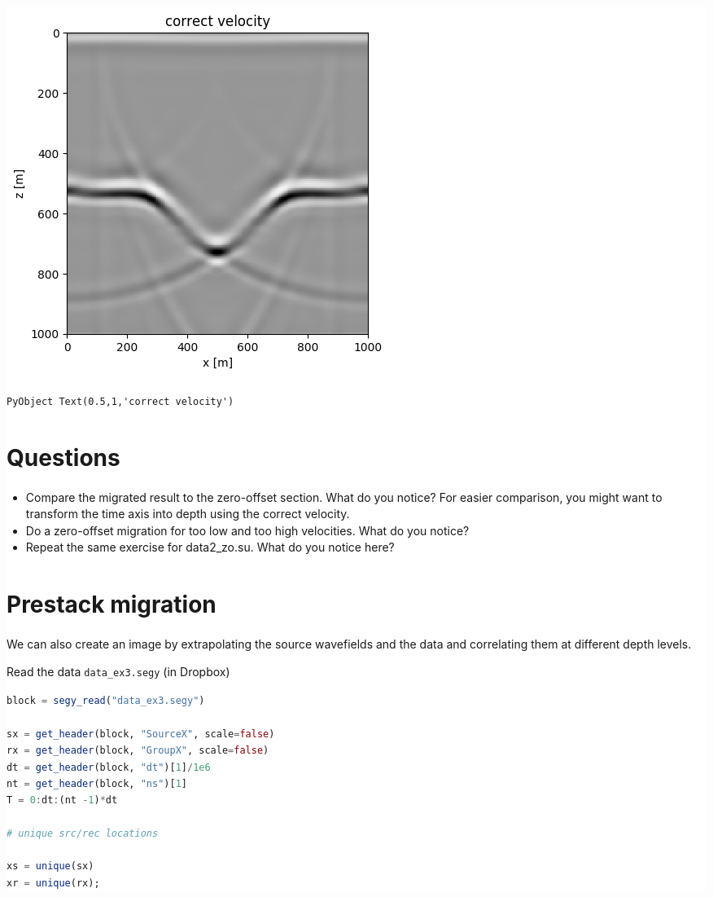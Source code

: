 ![png](../img//Exercise3_20_0.png)





    PyObject Text(0.5,1,'correct velocity')



# Questions

 - Compare the migrated result to the zero-offset section. What do you notice? For easier comparison, you might want to transform the time axis into depth using the correct velocity.
 - Do a zero-offset migration for too low and too high velocities. What do you notice?
 - Repeat the same exercise for data2_zo.su. What do you notice here?

# Prestack migration
We can also create an image by extrapolating the source wavefields and the data and correlating them at different depth levels.

Read the data `data_ex3.segy` (in Dropbox)


```julia
block = segy_read("data_ex3.segy")

sx = get_header(block, "SourceX", scale=false)
rx = get_header(block, "GroupX", scale=false)
dt = get_header(block, "dt")[1]/1e6
nt = get_header(block, "ns")[1]
T = 0:dt:(nt -1)*dt

# unique src/rec locations

xs = unique(sx)
xr = unique(rx);
```
